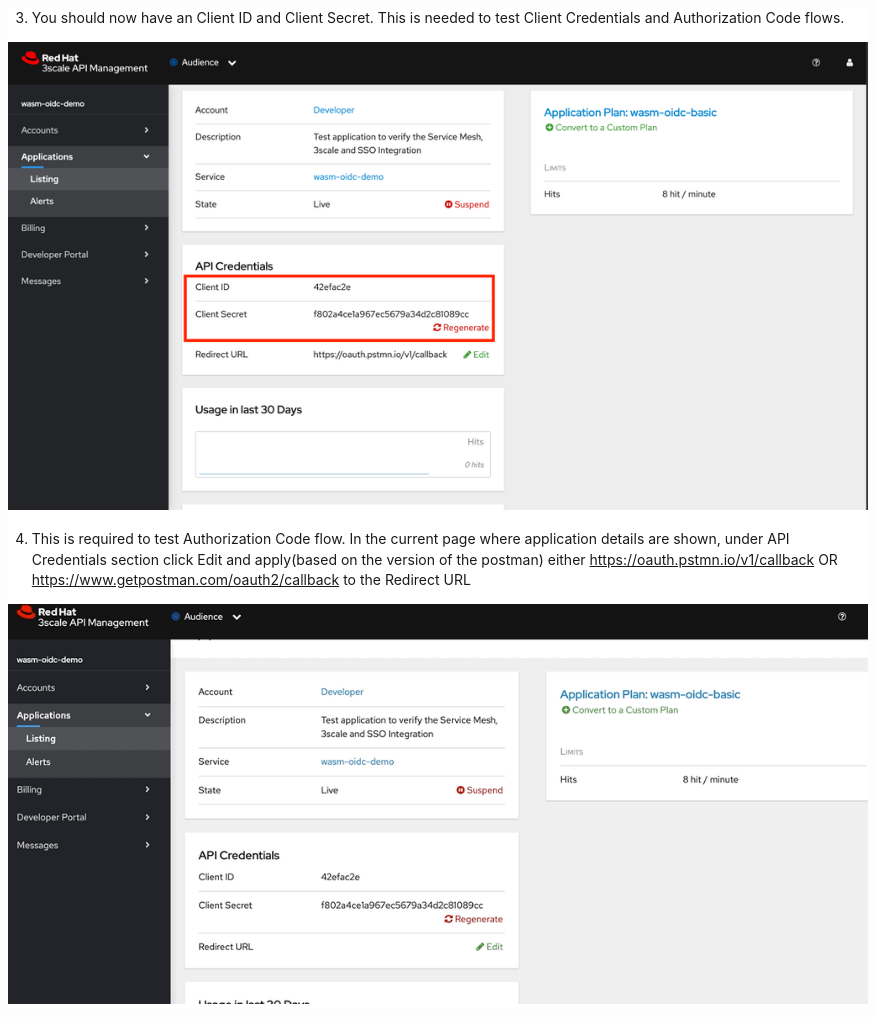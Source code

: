 3. You should now have an Client ID and Client Secret. This is needed to test Client Credentials and Authorization Code flows.

![alt text](../../Images/image-API6.png)

4. This is required to test Authorization Code flow. In the current page where application details are shown, under API Credentials section click Edit and apply(based on the version of the postman) either https://oauth.pstmn.io/v1/callback OR https://www.getpostman.com/oauth2/callback to the Redirect URL

![alt text](../../Images/image-API7.png)
